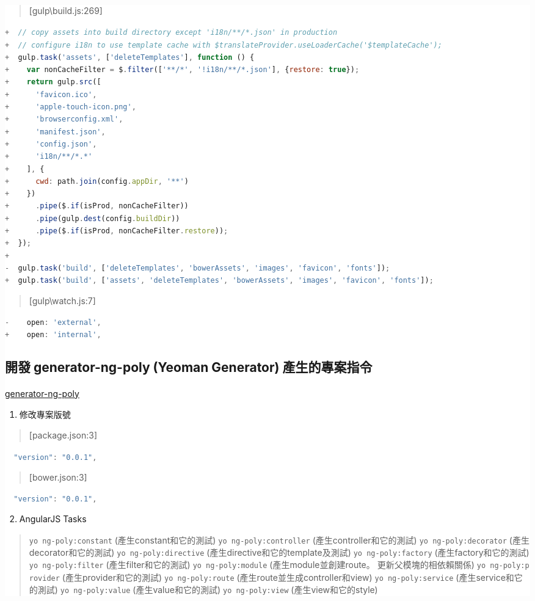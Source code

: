 > [gulp\build.js:269]
``` javascript
+  // copy assets into build directory except 'i18n/**/*.json' in production
+  // configure i18n to use template cache with $translateProvider.useLoaderCache('$templateCache');
+  gulp.task('assets', ['deleteTemplates'], function () {
+    var nonCacheFilter = $.filter(['**/*', '!i18n/**/*.json'], {restore: true});
+    return gulp.src([
+      'favicon.ico',
+      'apple-touch-icon.png',
+      'browserconfig.xml',
+      'manifest.json',
+      'config.json',
+      'i18n/**/*.*'
+    ], {
+      cwd: path.join(config.appDir, '**')
+    })
+      .pipe($.if(isProd, nonCacheFilter))
+      .pipe(gulp.dest(config.buildDir))
+      .pipe($.if(isProd, nonCacheFilter.restore));
+  });
+
-  gulp.task('build', ['deleteTemplates', 'bowerAssets', 'images', 'favicon', 'fonts']);
+  gulp.task('build', ['assets', 'deleteTemplates', 'bowerAssets', 'images', 'favicon', 'fonts']);

```

> [gulp\watch.js:7]
``` javascript
-    open: 'external',
+    open: 'internal',
```

## 開發 generator-ng-poly (Yeoman Generator) 產生的專案指令
[generator-ng-poly](https://github.com/dustinspecker/generator-ng-poly)

1. 修改專案版號
> [package.json:3]
``` javascript
  "version": "0.0.1",
```

> [bower.json:3]
``` javascript
  "version": "0.0.1",
```

2. AngularJS Tasks
> `yo ng-poly:constant` (產生constant和它的測試)
> `yo ng-poly:controller` (產生controller和它的測試)
> `yo ng-poly:decorator` (產生decorator和它的測試)
> `yo ng-poly:directive` (產生directive和它的template及測試)
> `yo ng-poly:factory` (產生factory和它的測試)
> `yo ng-poly:filter` (產生filter和它的測試)
> `yo ng-poly:module` (產生module並創建route。 更新父模塊的相依賴關係)
> `yo ng-poly:provider` (產生provider和它的測試)
> `yo ng-poly:route` (產生route並生成controller和view)
> `yo ng-poly:service` (產生service和它的測試)
> `yo ng-poly:value` (產生value和它的測試)
> `yo ng-poly:view` (產生view和它的style)
